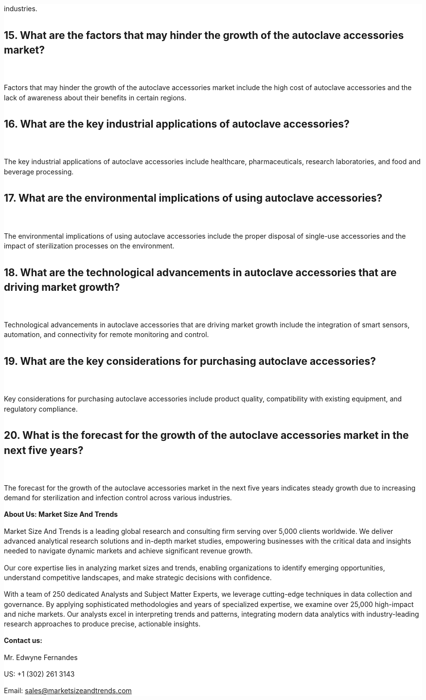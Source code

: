 industries.</p><h2>15. What are the factors that may hinder the growth of the autoclave accessories market?</h2><p>&nbsp;</p><p>Factors that may hinder the growth of the autoclave accessories market include the high cost of autoclave accessories and the lack of awareness about their benefits in certain regions.</p><h2>16. What are the key industrial applications of autoclave accessories?</h2><p>&nbsp;</p><p>The key industrial applications of autoclave accessories include healthcare, pharmaceuticals, research laboratories, and food and beverage processing.</p><h2>17. What are the environmental implications of using autoclave accessories?</h2><p>&nbsp;</p><p>The environmental implications of using autoclave accessories include the proper disposal of single-use accessories and the impact of sterilization processes on the environment.</p><h2>18. What are the technological advancements in autoclave accessories that are driving market growth?</h2><p>&nbsp;</p><p>Technological advancements in autoclave accessories that are driving market growth include the integration of smart sensors, automation, and connectivity for remote monitoring and control.</p><h2>19. What are the key considerations for purchasing autoclave accessories?</h2><p>&nbsp;</p><p>Key considerations for purchasing autoclave accessories include product quality, compatibility with existing equipment, and regulatory compliance.</p><h2>20. What is the forecast for the growth of the autoclave accessories market in the next five years?</h2><p>&nbsp;</p><p>The forecast for the growth of the autoclave accessories market in the next five years indicates steady growth due to increasing demand for sterilization and infection control across various industries.</p></body></html></p><p><strong>About Us:&nbsp;Market Size And Trends</strong></p><p>Market Size And Trends&nbsp;is a leading global research and consulting firm serving over 5,000 clients worldwide. We deliver advanced analytical research solutions and in-depth market studies, empowering businesses with the critical data and insights needed to navigate dynamic markets and achieve significant revenue growth.</p><p>Our core expertise lies in analyzing market sizes and trends, enabling organizations to identify emerging opportunities, understand competitive landscapes, and make strategic decisions with confidence.</p><p>With a team of 250 dedicated Analysts and Subject Matter Experts, we leverage cutting-edge techniques in data collection and governance. By applying sophisticated methodologies and years of specialized expertise, we examine over 25,000 high-impact and niche markets. Our analysts excel in interpreting trends and patterns, integrating modern data analytics with industry-leading research approaches to produce precise, actionable insights.</p><p><strong>Contact us:</strong></p><p>Mr. Edwyne Fernandes</p><p>US: +1 (302) 261 3143</p><p>Email: <a href="mailto:sales@marketsizeandtrends.com">sales@marketsizeandtrends.com</a>&nbsp;</p>
